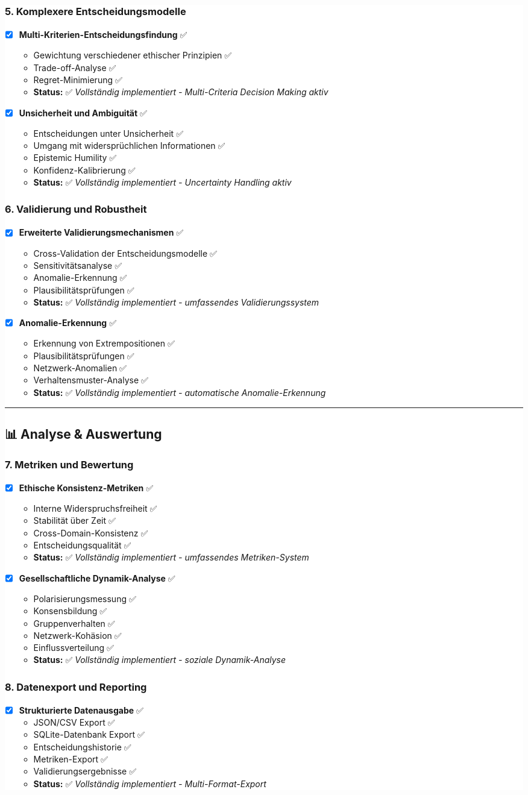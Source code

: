 ### 5. **Komplexere Entscheidungsmodelle**
- [x] **Multi-Kriterien-Entscheidungsfindung** ✅
  - Gewichtung verschiedener ethischer Prinzipien ✅
  - Trade-off-Analyse ✅
  - Regret-Minimierung ✅
  - **Status:** ✅ *Vollständig implementiert - Multi-Criteria Decision Making aktiv*

- [x] **Unsicherheit und Ambiguität** ✅
  - Entscheidungen unter Unsicherheit ✅
  - Umgang mit widersprüchlichen Informationen ✅
  - Epistemic Humility ✅
  - Konfidenz-Kalibrierung ✅
  - **Status:** ✅ *Vollständig implementiert - Uncertainty Handling aktiv*

### 6. **Validierung und Robustheit**
- [x] **Erweiterte Validierungsmechanismen** ✅
  - Cross-Validation der Entscheidungsmodelle ✅
  - Sensitivitätsanalyse ✅
  - Anomalie-Erkennung ✅
  - Plausibilitätsprüfungen ✅
  - **Status:** ✅ *Vollständig implementiert - umfassendes Validierungssystem*

- [x] **Anomalie-Erkennung** ✅
  - Erkennung von Extrempositionen ✅
  - Plausibilitätsprüfungen ✅
  - Netzwerk-Anomalien ✅
  - Verhaltensmuster-Analyse ✅
  - **Status:** ✅ *Vollständig implementiert - automatische Anomalie-Erkennung*

---

## 📊 Analyse & Auswertung

### 7. **Metriken und Bewertung**
- [x] **Ethische Konsistenz-Metriken** ✅
  - Interne Widerspruchsfreiheit ✅
  - Stabilität über Zeit ✅
  - Cross-Domain-Konsistenz ✅
  - Entscheidungsqualität ✅
  - **Status:** ✅ *Vollständig implementiert - umfassendes Metriken-System*

- [x] **Gesellschaftliche Dynamik-Analyse** ✅
  - Polarisierungsmessung ✅
  - Konsensbildung ✅
  - Gruppenverhalten ✅
  - Netzwerk-Kohäsion ✅
  - Einflussverteilung ✅
  - **Status:** ✅ *Vollständig implementiert - soziale Dynamik-Analyse*

### 8. **Datenexport und Reporting**
- [x] **Strukturierte Datenausgabe** ✅
  - JSON/CSV Export ✅
  - SQLite-Datenbank Export ✅
  - Entscheidungshistorie ✅
  - Metriken-Export ✅
  - Validierungsergebnisse ✅
  - **Status:** ✅ *Vollständig implementiert - Multi-Format-Export*
